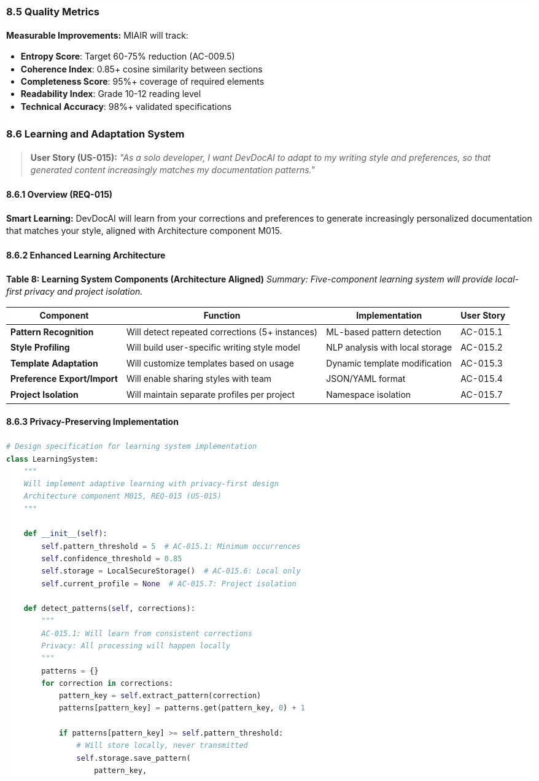 ### 8.5 Quality Metrics

**Measurable Improvements:** MIAIR will track:

- **Entropy Score**: Target 60-75% reduction (AC-009.5)
- **Coherence Index**: 0.85+ cosine similarity between sections
- **Completeness Score**: 95%+ coverage of required elements
- **Readability Index**: Grade 10-12 reading level
- **Technical Accuracy**: 98%+ validated specifications

### 8.6 Learning and Adaptation System

> **User Story (US-015):** _"As a solo developer, I want DevDocAI to adapt to my writing style and preferences, so that generated content increasingly matches my documentation patterns."_

#### 8.6.1 Overview (REQ-015)

**Smart Learning:** DevDocAI will learn from your corrections and preferences to generate increasingly personalized documentation that matches your style, aligned with Architecture component M015.

#### 8.6.2 Enhanced Learning Architecture

**Table 8: Learning System Components (Architecture Aligned)**
_Summary: Five-component learning system will provide local-first privacy and project isolation._

| Component | Function | Implementation | User Story |
|-----------|----------|----------------|------------|
| **Pattern Recognition** | Will detect repeated corrections (5+ instances) | ML-based pattern detection | AC-015.1 |
| **Style Profiling** | Will build user-specific writing style model | NLP analysis with local storage | AC-015.2 |
| **Template Adaptation** | Will customize templates based on usage | Dynamic template modification | AC-015.3 |
| **Preference Export/Import** | Will enable sharing styles with team | JSON/YAML format | AC-015.4 |
| **Project Isolation** | Will maintain separate profiles per project | Namespace isolation | AC-015.7 |

#### 8.6.3 Privacy-Preserving Implementation

```python
# Design specification for learning system implementation
class LearningSystem:
    """
    Will implement adaptive learning with privacy-first design
    Architecture component M015, REQ-015 (US-015)
    """

    def __init__(self):
        self.pattern_threshold = 5  # AC-015.1: Minimum occurrences
        self.confidence_threshold = 0.85
        self.storage = LocalSecureStorage()  # AC-015.6: Local only
        self.current_profile = None  # AC-015.7: Project isolation

    def detect_patterns(self, corrections):
        """
        AC-015.1: Will learn from consistent corrections
        Privacy: All processing will happen locally
        """
        patterns = {}
        for correction in corrections:
            pattern_key = self.extract_pattern(correction)
            patterns[pattern_key] = patterns.get(pattern_key, 0) + 1

            if patterns[pattern_key] >= self.pattern_threshold:
                # Will store locally, never transmitted
                self.storage.save_pattern(
                    pattern_key,
```